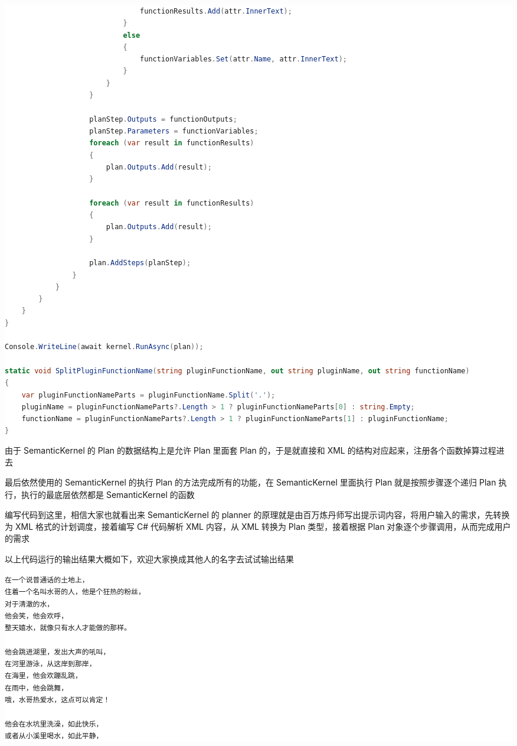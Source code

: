 ```csharp
                                functionResults.Add(attr.InnerText);
                            }
                            else
                            {
                                functionVariables.Set(attr.Name, attr.InnerText);
                            }
                        }
                    }

                    planStep.Outputs = functionOutputs;
                    planStep.Parameters = functionVariables;
                    foreach (var result in functionResults)
                    {
                        plan.Outputs.Add(result);
                    }

                    foreach (var result in functionResults)
                    {
                        plan.Outputs.Add(result);
                    }

                    plan.AddSteps(planStep);
                }
            }
        }
    }
}

Console.WriteLine(await kernel.RunAsync(plan));

static void SplitPluginFunctionName(string pluginFunctionName, out string pluginName, out string functionName)
{
    var pluginFunctionNameParts = pluginFunctionName.Split('.');
    pluginName = pluginFunctionNameParts?.Length > 1 ? pluginFunctionNameParts[0] : string.Empty;
    functionName = pluginFunctionNameParts?.Length > 1 ? pluginFunctionNameParts[1] : pluginFunctionName;
}
```

由于 SemanticKernel 的 Plan 的数据结构上是允许 Plan 里面套 Plan 的，于是就直接和 XML 的结构对应起来，注册各个函数掉算过程进去

最后依然使用的 SemanticKernel 的执行 Plan 的方法完成所有的功能，在 SemanticKernel 里面执行 Plan 就是按照步骤逐个递归 Plan 执行，执行的最底层依然都是 SemanticKernel 的函数

编写代码到这里，相信大家也就看出来 SemanticKernel 的 planner 的原理就是由百万炼丹师写出提示词内容，将用户输入的需求，先转换为 XML 格式的计划调度，接着编写 C# 代码解析 XML 内容，从 XML 转换为 Plan 类型，接着根据 Plan 对象逐个步骤调用，从而完成用户的需求

以上代码运行的输出结果大概如下，欢迎大家换成其他人的名字去试试输出结果

```
在一个说普通话的土地上，
住着一个名叫水哥的人，他是个狂热的粉丝，
对于清澈的水，
他会笑，他会欢呼，
整天嬉水，就像只有水人才能做的那样。

他会跳进湖里，发出大声的吼叫，
在河里游泳，从这岸到那岸，
在海里，他会欢蹦乱跳，
在雨中，他会跳舞，
哦，水哥热爱水，这点可以肯定！

他会在水坑里洗澡，如此快乐，
或者从小溪里喝水，如此平静，
```